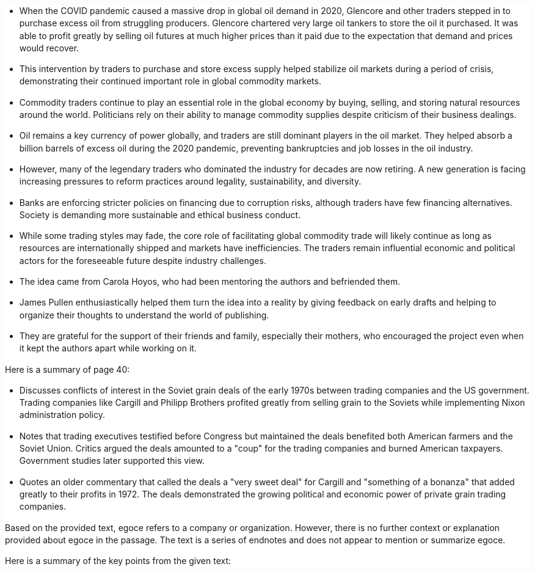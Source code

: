 - When the COVID pandemic caused a massive drop in global oil demand in 2020, Glencore and other traders stepped in to purchase excess oil from struggling producers. Glencore chartered very large oil tankers to store the oil it purchased. It was able to profit greatly by selling oil futures at much higher prices than it paid due to the expectation that demand and prices would recover. 

- This intervention by traders to purchase and store excess supply helped stabilize oil markets during a period of crisis, demonstrating their continued important role in global commodity markets.

 

- Commodity traders continue to play an essential role in the global economy by buying, selling, and storing natural resources around the world. Politicians rely on their ability to manage commodity supplies despite criticism of their business dealings. 

- Oil remains a key currency of power globally, and traders are still dominant players in the oil market. They helped absorb a billion barrels of excess oil during the 2020 pandemic, preventing bankruptcies and job losses in the oil industry.

- However, many of the legendary traders who dominated the industry for decades are now retiring. A new generation is facing increasing pressures to reform practices around legality, sustainability, and diversity. 

- Banks are enforcing stricter policies on financing due to corruption risks, although traders have few financing alternatives. Society is demanding more sustainable and ethical business conduct. 

- While some trading styles may fade, the core role of facilitating global commodity trade will likely continue as long as resources are internationally shipped and markets have inefficiencies. The traders remain influential economic and political actors for the foreseeable future despite industry challenges.

 

- The idea came from Carola Hoyos, who had been mentoring the authors and befriended them. 

- James Pullen enthusiastically helped them turn the idea into a reality by giving feedback on early drafts and helping to organize their thoughts to understand the world of publishing. 

- They are grateful for the support of their friends and family, especially their mothers, who encouraged the project even when it kept the authors apart while working on it.

 Here is a summary of page 40:

- Discusses conflicts of interest in the Soviet grain deals of the early 1970s between trading companies and the US government. Trading companies like Cargill and Philipp Brothers profited greatly from selling grain to the Soviets while implementing Nixon administration policy. 

- Notes that trading executives testified before Congress but maintained the deals benefited both American farmers and the Soviet Union. Critics argued the deals amounted to a "coup" for the trading companies and burned American taxpayers. Government studies later supported this view.

- Quotes an older commentary that called the deals a "very sweet deal" for Cargill and "something of a bonanza" that added greatly to their profits in 1972. The deals demonstrated the growing political and economic power of private grain trading companies.

 Based on the provided text, egoce refers to a company or organization. However, there is no further context or explanation provided about egoce in the passage. The text is a series of endnotes and does not appear to mention or summarize egoce.

 Here is a summary of the key points from the given text:

